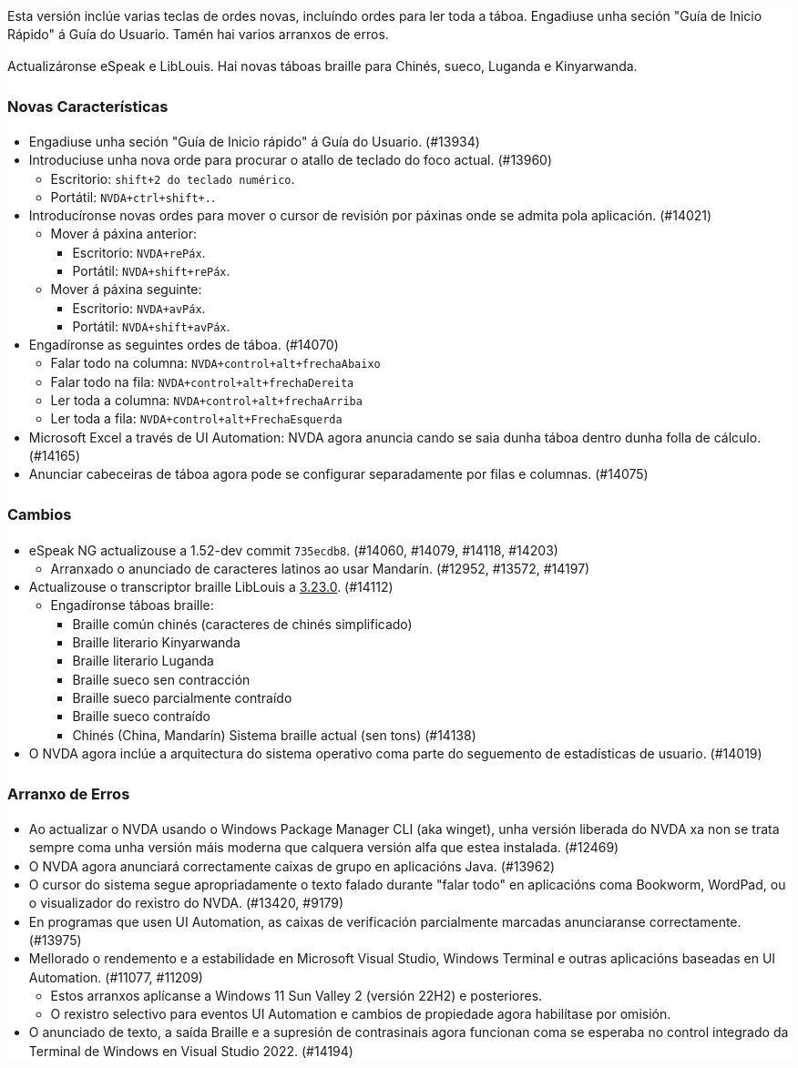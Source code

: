 Esta versión inclúe varias teclas de ordes novas, incluíndo ordes para ler toda a táboa.
Engadiuse unha seción "Guía de Inicio Rápido" á Guía do Usuario.
Tamén hai varios arranxos de erros.

Actualizáronse eSpeak e LibLouis.
Hai novas táboas braille para Chinés, sueco, Luganda e Kinyarwanda.

### Novas Características

* Engadiuse unha seción "Guía de Inicio rápido" á Guía do Usuario. (#13934)
* Introduciuse unha nova orde para procurar o atallo de teclado do foco actual. (#13960)
  * Escritorio: `shift+2 do teclado numérico`.
  * Portátil: `NVDA+ctrl+shift+.`.
* Introducíronse novas ordes para mover o cursor de revisión por páxinas onde se admita pola aplicación. (#14021)
  * Mover á páxina anterior:
    * Escritorio: `NVDA+rePáx`.
    * Portátil: `NVDA+shift+rePáx`.
  * Mover á páxina seguinte:
    * Escritorio: `NVDA+avPáx`.
    * Portátil: `NVDA+shift+avPáx`.
* Engadíronse as seguintes ordes de táboa. (#14070)
  * Falar todo na columna: `NVDA+control+alt+frechaAbaixo`
  * Falar todo na fila: `NVDA+control+alt+frechaDereita`
  * Ler toda a columna:  `NVDA+control+alt+frechaArriba`
  * Ler toda a fila: `NVDA+control+alt+FrechaEsquerda`
* Microsoft Excel a través de UI Automation: NVDA agora anuncia cando se saia dunha táboa dentro dunha folla de cálculo. (#14165)
* Anunciar cabeceiras de táboa agora pode se configurar separadamente por filas e columnas. (#14075)

### Cambios

* eSpeak NG actualizouse a 1.52-dev commit `735ecdb8`. (#14060, #14079, #14118, #14203)
  * Arranxado o anunciado de caracteres latinos ao usar Mandarín. (#12952, #13572, #14197)
* Actualizouse o transcriptor braille LibLouis a [3.23.0](https://github.com/liblouis/liblouis/releases/tag/v3.23.0). (#14112)
  * Engadíronse táboas braille:
    * Braille común chinés (caracteres de chinés simplificado)
    * Braille literario Kinyarwanda
    * Braille literario Luganda
    * Braille sueco sen contracción
    * Braille sueco parcialmente contraído
    * Braille sueco contraído
    * Chinés (China, Mandarín) Sistema braille actual (sen tons) (#14138)
* O NVDA agora inclúe a arquitectura do sistema operativo coma parte do seguemento de estadísticas de usuario. (#14019)

### Arranxo de Erros

* Ao actualizar o NVDA usando o Windows Package Manager CLI (aka winget), unha versión liberada do NVDA xa non se trata sempre coma unha versión máis moderna que calquera versión alfa que estea instalada. (#12469)
* O NVDA agora anunciará correctamente caixas de grupo en aplicacións Java. (#13962)
* O cursor do sistema segue apropriadamente o texto falado durante "falar todo" en aplicacións coma Bookworm, WordPad, ou o visualizador do rexistro do NVDA. (#13420, #9179)
* En programas que usen UI Automation, as caixas de verificación parcialmente marcadas anunciaranse correctamente. (#13975)
* Mellorado o rendemento e a estabilidade en Microsoft Visual Studio, Windows Terminal e outras aplicacións baseadas en UI Automation. (#11077, #11209)
  * Estos arranxos aplícanse a Windows 11 Sun Valley 2 (versión 22H2) e posteriores.
  * O rexistro selectivo para eventos UI Automation e cambios de propiedade agora habilítase por omisión.
* O anunciado de texto, a saída Braille e a supresión de contrasinais agora funcionan coma se esperaba no control integrado da Terminal de Windows en Visual Studio 2022. (#14194)